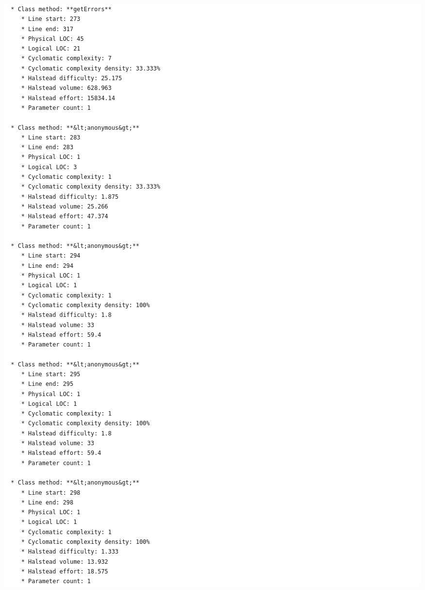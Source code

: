       * Class method: **getErrors**
         * Line start: 273
         * Line end: 317
         * Physical LOC: 45
         * Logical LOC: 21
         * Cyclomatic complexity: 7
         * Cyclomatic complexity density: 33.333%
         * Halstead difficulty: 25.175
         * Halstead volume: 628.963
         * Halstead effort: 15834.14
         * Parameter count: 1
      
      * Class method: **&lt;anonymous&gt;**
         * Line start: 283
         * Line end: 283
         * Physical LOC: 1
         * Logical LOC: 3
         * Cyclomatic complexity: 1
         * Cyclomatic complexity density: 33.333%
         * Halstead difficulty: 1.875
         * Halstead volume: 25.266
         * Halstead effort: 47.374
         * Parameter count: 1
      
      * Class method: **&lt;anonymous&gt;**
         * Line start: 294
         * Line end: 294
         * Physical LOC: 1
         * Logical LOC: 1
         * Cyclomatic complexity: 1
         * Cyclomatic complexity density: 100%
         * Halstead difficulty: 1.8
         * Halstead volume: 33
         * Halstead effort: 59.4
         * Parameter count: 1
      
      * Class method: **&lt;anonymous&gt;**
         * Line start: 295
         * Line end: 295
         * Physical LOC: 1
         * Logical LOC: 1
         * Cyclomatic complexity: 1
         * Cyclomatic complexity density: 100%
         * Halstead difficulty: 1.8
         * Halstead volume: 33
         * Halstead effort: 59.4
         * Parameter count: 1
      
      * Class method: **&lt;anonymous&gt;**
         * Line start: 298
         * Line end: 298
         * Physical LOC: 1
         * Logical LOC: 1
         * Cyclomatic complexity: 1
         * Cyclomatic complexity density: 100%
         * Halstead difficulty: 1.333
         * Halstead volume: 13.932
         * Halstead effort: 18.575
         * Parameter count: 1
      